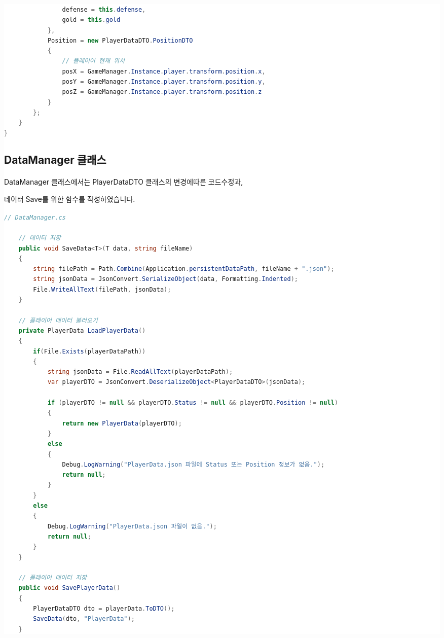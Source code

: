 ```c#
                defense = this.defense,
                gold = this.gold
            },
            Position = new PlayerDataDTO.PositionDTO
            {
                // 플레이어 현재 위치
                posX = GameManager.Instance.player.transform.position.x,
                posY = GameManager.Instance.player.transform.position.y,
                posZ = GameManager.Instance.player.transform.position.z
            }
        };
    }
}
```

## DataManager 클래스

DataManager 클래스에서는 PlayerDataDTO 클래스의 변경에따른 코드수정과,

데이터 Save를 위한 함수를 작성하였습니다.

```c#
// DataManager.cs

    // 데이터 저장
    public void SaveData<T>(T data, string fileName)
    {
        string filePath = Path.Combine(Application.persistentDataPath, fileName + ".json");
        string jsonData = JsonConvert.SerializeObject(data, Formatting.Indented);
        File.WriteAllText(filePath, jsonData);
    }

    // 플레이어 데이터 불러오기
    private PlayerData LoadPlayerData()
    {
        if(File.Exists(playerDataPath))
        {
            string jsonData = File.ReadAllText(playerDataPath);
            var playerDTO = JsonConvert.DeserializeObject<PlayerDataDTO>(jsonData);

            if (playerDTO != null && playerDTO.Status != null && playerDTO.Position != null)
            {
                return new PlayerData(playerDTO);
            }
            else
            {
                Debug.LogWarning("PlayerData.json 파일에 Status 또는 Position 정보가 없음.");
                return null;
            }
        }
        else
        {
            Debug.LogWarning("PlayerData.json 파일이 없음.");
            return null;
        }
    }

    // 플레이어 데이터 저장
    public void SavePlayerData()
    {
        PlayerDataDTO dto = playerData.ToDTO();
        SaveData(dto, "PlayerData");
    }
```